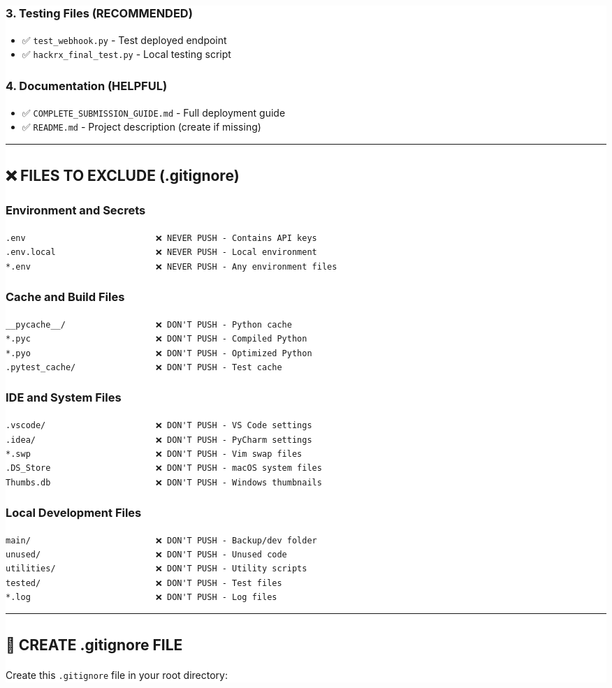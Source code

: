 ### **3. Testing Files (RECOMMENDED)**
- ✅ `test_webhook.py` - Test deployed endpoint
- ✅ `hackrx_final_test.py` - Local testing script

### **4. Documentation (HELPFUL)**
- ✅ `COMPLETE_SUBMISSION_GUIDE.md` - Full deployment guide
- ✅ `README.md` - Project description (create if missing)

---

## ❌ **FILES TO EXCLUDE** (.gitignore)

### **Environment and Secrets**
```
.env                          ❌ NEVER PUSH - Contains API keys
.env.local                    ❌ NEVER PUSH - Local environment
*.env                         ❌ NEVER PUSH - Any environment files
```

### **Cache and Build Files**
```
__pycache__/                  ❌ DON'T PUSH - Python cache
*.pyc                         ❌ DON'T PUSH - Compiled Python
*.pyo                         ❌ DON'T PUSH - Optimized Python
.pytest_cache/                ❌ DON'T PUSH - Test cache
```

### **IDE and System Files**
```
.vscode/                      ❌ DON'T PUSH - VS Code settings
.idea/                        ❌ DON'T PUSH - PyCharm settings
*.swp                         ❌ DON'T PUSH - Vim swap files
.DS_Store                     ❌ DON'T PUSH - macOS system files
Thumbs.db                     ❌ DON'T PUSH - Windows thumbnails
```

### **Local Development Files**
```
main/                         ❌ DON'T PUSH - Backup/dev folder
unused/                       ❌ DON'T PUSH - Unused code
utilities/                    ❌ DON'T PUSH - Utility scripts
tested/                       ❌ DON'T PUSH - Test files
*.log                         ❌ DON'T PUSH - Log files
```

---

## 📝 **CREATE .gitignore FILE**

Create this `.gitignore` file in your root directory:
